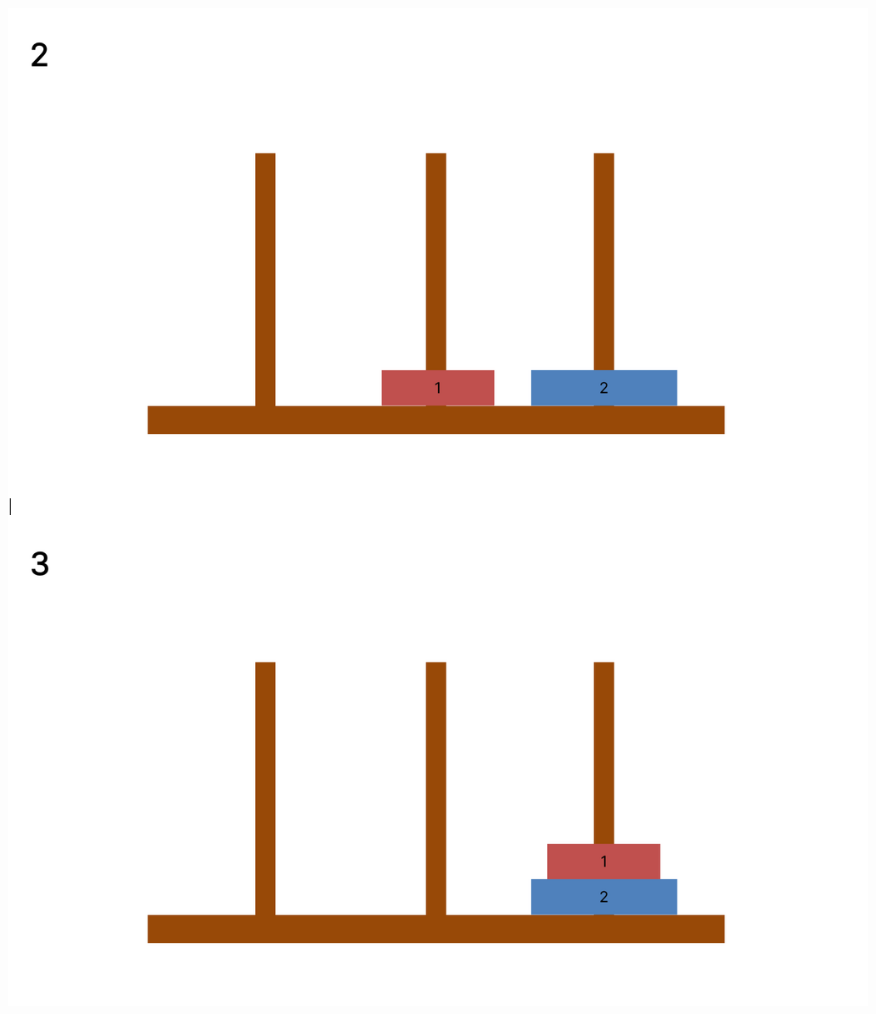 ![](/assets/cs/reflective-thinking-expands-to-hanoi-tower/image6.jpg) | ![](/assets/cs/reflective-thinking-expands-to-hanoi-tower/image7.jpg)
